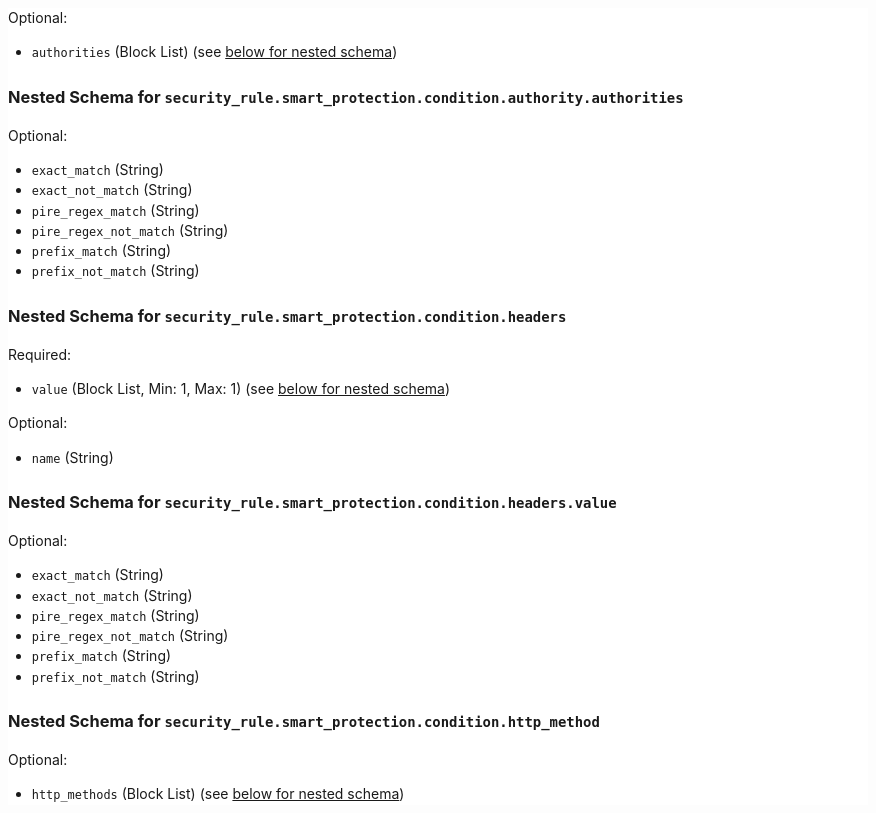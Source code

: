 Optional:

- `authorities` (Block List) (see [below for nested schema](#nestedblock--security_rule--smart_protection--condition--authority--authorities))

<a id="nestedblock--security_rule--smart_protection--condition--authority--authorities"></a>
### Nested Schema for `security_rule.smart_protection.condition.authority.authorities`

Optional:

- `exact_match` (String)
- `exact_not_match` (String)
- `pire_regex_match` (String)
- `pire_regex_not_match` (String)
- `prefix_match` (String)
- `prefix_not_match` (String)



<a id="nestedblock--security_rule--smart_protection--condition--headers"></a>
### Nested Schema for `security_rule.smart_protection.condition.headers`

Required:

- `value` (Block List, Min: 1, Max: 1) (see [below for nested schema](#nestedblock--security_rule--smart_protection--condition--headers--value))

Optional:

- `name` (String)

<a id="nestedblock--security_rule--smart_protection--condition--headers--value"></a>
### Nested Schema for `security_rule.smart_protection.condition.headers.value`

Optional:

- `exact_match` (String)
- `exact_not_match` (String)
- `pire_regex_match` (String)
- `pire_regex_not_match` (String)
- `prefix_match` (String)
- `prefix_not_match` (String)



<a id="nestedblock--security_rule--smart_protection--condition--http_method"></a>
### Nested Schema for `security_rule.smart_protection.condition.http_method`

Optional:

- `http_methods` (Block List) (see [below for nested schema](#nestedblock--security_rule--smart_protection--condition--http_method--http_methods))
